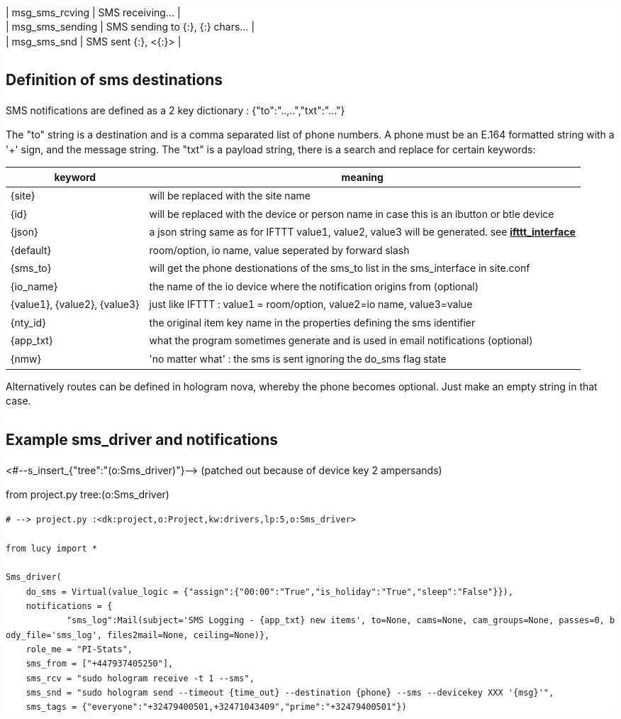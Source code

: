   | msg_sms_rcving | SMS receiving... |  
  | msg_sms_sending | SMS sending to {:}, {:} chars... |  
  | msg_sms_snd | SMS sent {:}, <{:}> |  


## Definition of sms destinations

SMS notifications are defined as a 2 key dictionary : {"to":"..,..","txt":"..."}

The "to" string is a destination and is a comma separated list of phone numbers. A phone must be an E.164 formatted string with a '+' sign, and the message string.
The "txt" is a payload string, there is a search and replace for certain keywords:

| keyword | meaning |
| --- | --- |
| {site} | will be replaced with the site name
| {id} | will be replaced with the device or person name in case this is an ibutton or btle device | 
| {json} | a json string same as for IFTTT value1, value2, value3 will be generated. see [__ifttt_interface__](ifttt_interface.md) |
| {default} | room/option, io name, value seperated by forward slash |
| {sms_to} | will get the phone destionations of the sms_to list in the sms_interface in site.conf |
| {io_name}| the name of the io device where the notification origins from (optional)
| {value1}, {value2}, {value3} | just like IFTTT : value1 = room/option, value2=io name, value3=value
| {nty_id} | the original item key name in the properties defining the sms identifier 
| {app_txt} | what the program sometimes generate and is used in email notifications (optional)
| {nmw} | 'no matter what' : the sms is sent ignoring the do_sms flag state

Alternatively routes can be defined in hologram nova, whereby the phone becomes optional.  Just make an empty string in that case.

## Example sms_driver and notifications


<#--s_insert_{"tree":"(o:Sms_driver)"}--> (patched out because of device key 2 ampersands)

from project.py tree:(o:Sms_driver)
```python3
# --> project.py :<dk:project,o:Project,kw:drivers,lp:5,o:Sms_driver>

from lucy import *

Sms_driver(
    do_sms = Virtual(value_logic = {"assign":{"00:00":"True","is_holiday":"True","sleep":"False"}}),
    notifications = {
            "sms_log":Mail(subject='SMS Logging - {app_txt} new items', to=None, cams=None, cam_groups=None, passes=0, body_file='sms_log', files2mail=None, ceiling=None)},
    role_me = "PI-Stats",
    sms_from = ["+447937405250"],
    sms_rcv = "sudo hologram receive -t 1 --sms",
    sms_snd = "sudo hologram send --timeout {time_out} --destination {phone} --sms --devicekey XXX '{msg}'",
    sms_tags = {"everyone":"+32479400501,+32471043409","prime":"+32479400501"})

```
